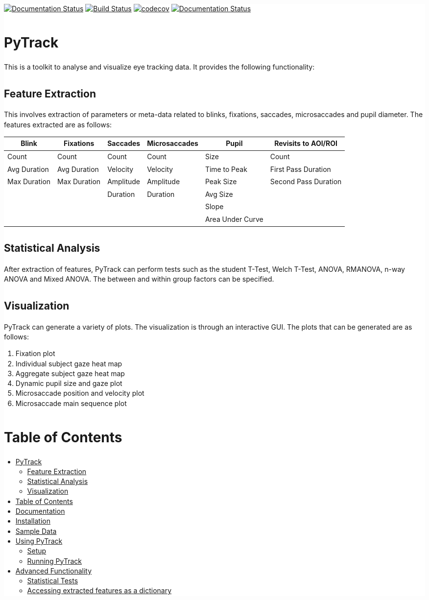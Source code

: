 [![Documentation Status](https://readthedocs.org/projects/pytrack-ntu/badge/?version=latest)](https://pytrack-ntu.readthedocs.io/en/latest/?badge=latest)
[![Build Status](https://travis-ci.org/titoghose/PyTrack.svg?branch=master)](https://travis-ci.org/titoghose/PyTrack)
[![codecov](https://codecov.io/gh/titoghose/PyTrack/branch/master/graph/badge.svg)](https://codecov.io/gh/titoghose/PyTrack)
[![Documentation Status](https://readthedocs.org/projects/pytrack-ntu/badge/?style=flat-square)](https://pytrack-ntu.readthedocs.io/en/latest/?badge=latest)

# PyTrack

This is a toolkit to analyse and visualize eye tracking data. It provides the following functionality:

## Feature Extraction
This involves extraction of parameters or meta-data related to blinks, fixations, saccades, microsaccades and pupil diameter. The features extracted are as follows:

| Blink        |  Fixations   | Saccades  | Microsaccades | Pupil            | Revisits to AOI/ROI  |
|------------  | -----------  | --------- | ------------- | ---------------- |--------------------- |
| Count        | Count        | Count     | Count         | Size             | Count                |
| Avg Duration | Avg Duration | Velocity  | Velocity      | Time to Peak     | First Pass Duration  |
| Max Duration | Max Duration | Amplitude | Amplitude     | Peak Size        | Second Pass Duration |
|              |              | Duration  | Duration      | Avg Size         |                      |
|              |              |           |               | Slope            |                      |
|              |              |           |               | Area Under Curve |                      |

## Statistical Analysis
After extraction of features, PyTrack can perform tests such as the student T-Test, Welch T-Test, ANOVA, RMANOVA, n-way ANOVA and Mixed ANOVA. The between and within group factors can be specified.

## Visualization
PyTrack can generate a variety of plots. The visualization is through an interactive GUI. The plots that can be generated are as follows:
1. Fixation plot
2. Individual subject gaze heat map
3. Aggregate subject gaze heat map
4. Dynamic pupil size and gaze plot
5. Microsaccade position and velocity plot
6. Microsaccade main sequence plot

# Table of Contents
- [PyTrack](#PyTrack)
  - [Feature Extraction](#Feature-Extraction)
  - [Statistical Analysis](#Statistical-Analysis)
  - [Visualization](#Visualization)
- [Table of Contents](#Table-of-Contents)
- [Documentation](#Documentation)
- [Installation](#Installation)
- [Sample Data](#Sample-Data)
- [Using PyTrack](#Using-PyTrack)
  - [Setup](#Setup)
  - [Running PyTrack](#Running-PyTrack)
- [Advanced Functionality](#Advanced-Functionality)
  - [Statistical Tests](#Statistical-Tests)
  - [Accessing extracted features as a dictionary](#Accessing-extracted-features-as-a-dictionary)